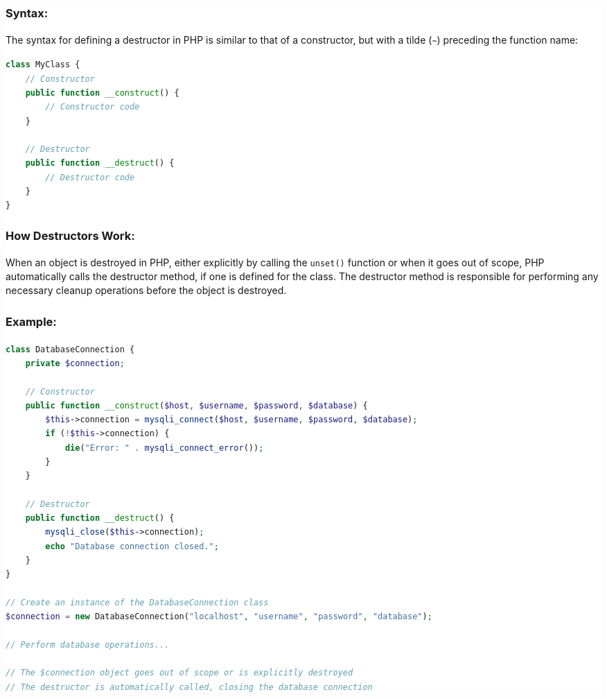 ### Syntax:

The syntax for defining a destructor in PHP is similar to that of a constructor, but with a tilde (`~`) preceding the function name:

```php
class MyClass {
    // Constructor
    public function __construct() {
        // Constructor code
    }

    // Destructor
    public function __destruct() {
        // Destructor code
    }
}
```

### How Destructors Work:

When an object is destroyed in PHP, either explicitly by calling the `unset()` function or when it goes out of scope, PHP automatically calls the destructor method, if one is defined for the class. The destructor method is responsible for performing any necessary cleanup operations before the object is destroyed.

### Example:

```php
class DatabaseConnection {
    private $connection;

    // Constructor
    public function __construct($host, $username, $password, $database) {
        $this->connection = mysqli_connect($host, $username, $password, $database);
        if (!$this->connection) {
            die("Error: " . mysqli_connect_error());
        }
    }

    // Destructor
    public function __destruct() {
        mysqli_close($this->connection);
        echo "Database connection closed.";
    }
}

// Create an instance of the DatabaseConnection class
$connection = new DatabaseConnection("localhost", "username", "password", "database");

// Perform database operations...

// The $connection object goes out of scope or is explicitly destroyed
// The destructor is automatically called, closing the database connection
```
